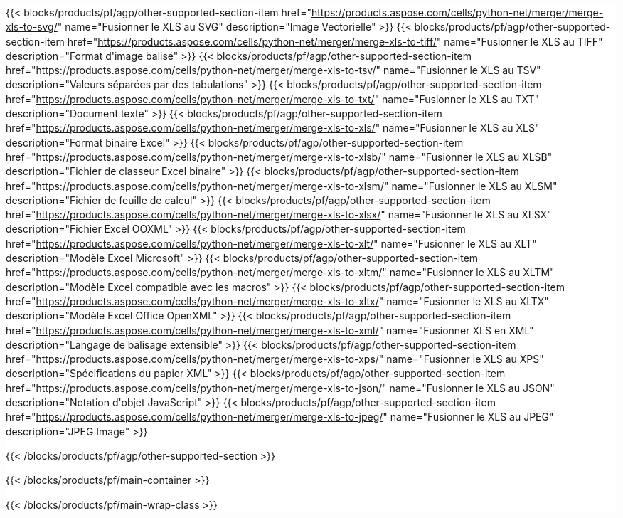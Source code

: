 {{< blocks/products/pf/agp/other-supported-section-item href="https://products.aspose.com/cells/python-net/merger/merge-xls-to-svg/" name="Fusionner le XLS au SVG" description="Image Vectorielle" >}}
{{< blocks/products/pf/agp/other-supported-section-item href="https://products.aspose.com/cells/python-net/merger/merge-xls-to-tiff/" name="Fusionner le XLS au TIFF" description="Format d\'image balisé" >}}
{{< blocks/products/pf/agp/other-supported-section-item href="https://products.aspose.com/cells/python-net/merger/merge-xls-to-tsv/" name="Fusionner le XLS au TSV" description="Valeurs séparées par des tabulations" >}}
{{< blocks/products/pf/agp/other-supported-section-item href="https://products.aspose.com/cells/python-net/merger/merge-xls-to-txt/" name="Fusionner le XLS au TXT" description="Document texte" >}}
{{< blocks/products/pf/agp/other-supported-section-item href="https://products.aspose.com/cells/python-net/merger/merge-xls-to-xls/" name="Fusionner le XLS au XLS" description="Format binaire Excel" >}}
{{< blocks/products/pf/agp/other-supported-section-item href="https://products.aspose.com/cells/python-net/merger/merge-xls-to-xlsb/" name="Fusionner le XLS au XLSB" description="Fichier de classeur Excel binaire" >}}
{{< blocks/products/pf/agp/other-supported-section-item href="https://products.aspose.com/cells/python-net/merger/merge-xls-to-xlsm/" name="Fusionner le XLS au XLSM" description="Fichier de feuille de calcul" >}}
{{< blocks/products/pf/agp/other-supported-section-item href="https://products.aspose.com/cells/python-net/merger/merge-xls-to-xlsx/" name="Fusionner le XLS au XLSX" description="Fichier Excel OOXML" >}}
{{< blocks/products/pf/agp/other-supported-section-item href="https://products.aspose.com/cells/python-net/merger/merge-xls-to-xlt/" name="Fusionner le XLS au XLT" description="Modèle Excel Microsoft" >}}
{{< blocks/products/pf/agp/other-supported-section-item href="https://products.aspose.com/cells/python-net/merger/merge-xls-to-xltm/" name="Fusionner le XLS au XLTM" description="Modèle Excel compatible avec les macros" >}}
{{< blocks/products/pf/agp/other-supported-section-item href="https://products.aspose.com/cells/python-net/merger/merge-xls-to-xltx/" name="Fusionner le XLS au XLTX" description="Modèle Excel Office OpenXML" >}}
{{< blocks/products/pf/agp/other-supported-section-item href="https://products.aspose.com/cells/python-net/merger/merge-xls-to-xml/" name="Fusionner XLS en XML" description="Langage de balisage extensible" >}}
{{< blocks/products/pf/agp/other-supported-section-item href="https://products.aspose.com/cells/python-net/merger/merge-xls-to-xps/" name="Fusionner le XLS au XPS" description="Spécifications du papier XML" >}}
{{< blocks/products/pf/agp/other-supported-section-item href="https://products.aspose.com/cells/python-net/merger/merge-xls-to-json/" name="Fusionner le XLS au JSON" description="Notation d\'objet JavaScript" >}}
{{< blocks/products/pf/agp/other-supported-section-item href="https://products.aspose.com/cells/python-net/merger/merge-xls-to-jpeg/" name="Fusionner le XLS au JPEG" description="JPEG Image" >}}

{{< /blocks/products/pf/agp/other-supported-section >}}

{{< /blocks/products/pf/main-container >}}
    
{{< /blocks/products/pf/main-wrap-class >}}
